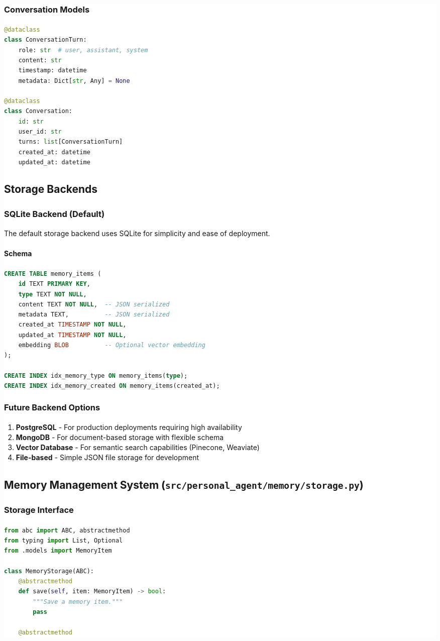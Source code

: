 ### Conversation Models

```python
@dataclass
class ConversationTurn:
    role: str  # user, assistant, system
    content: str
    timestamp: datetime
    metadata: Dict[str, Any] = None

@dataclass
class Conversation:
    id: str
    user_id: str
    turns: list[ConversationTurn]
    created_at: datetime
    updated_at: datetime
```

## Storage Backends

### SQLite Backend (Default)
The default storage backend uses SQLite for simplicity and ease of deployment.

#### Schema
```sql
CREATE TABLE memory_items (
    id TEXT PRIMARY KEY,
    type TEXT NOT NULL,
    content TEXT NOT NULL,  -- JSON serialized
    metadata TEXT,          -- JSON serialized
    created_at TIMESTAMP NOT NULL,
    updated_at TIMESTAMP NOT NULL,
    embedding BLOB          -- Optional vector embedding
);

CREATE INDEX idx_memory_type ON memory_items(type);
CREATE INDEX idx_memory_created ON memory_items(created_at);
```

### Future Backend Options
1. **PostgreSQL** - For production deployments requiring high availability
2. **MongoDB** - For document-based storage with flexible schema
3. **Vector Database** - For semantic search capabilities (Pinecone, Weaviate)
4. **File-based** - Simple JSON file storage for development

## Memory Management System (`src/personal_agent/memory/storage.py`)

### Storage Interface
```python
from abc import ABC, abstractmethod
from typing import List, Optional
from .models import MemoryItem

class MemoryStorage(ABC):
    @abstractmethod
    def save(self, item: MemoryItem) -> bool:
        """Save a memory item."""
        pass
    
    @abstractmethod
```